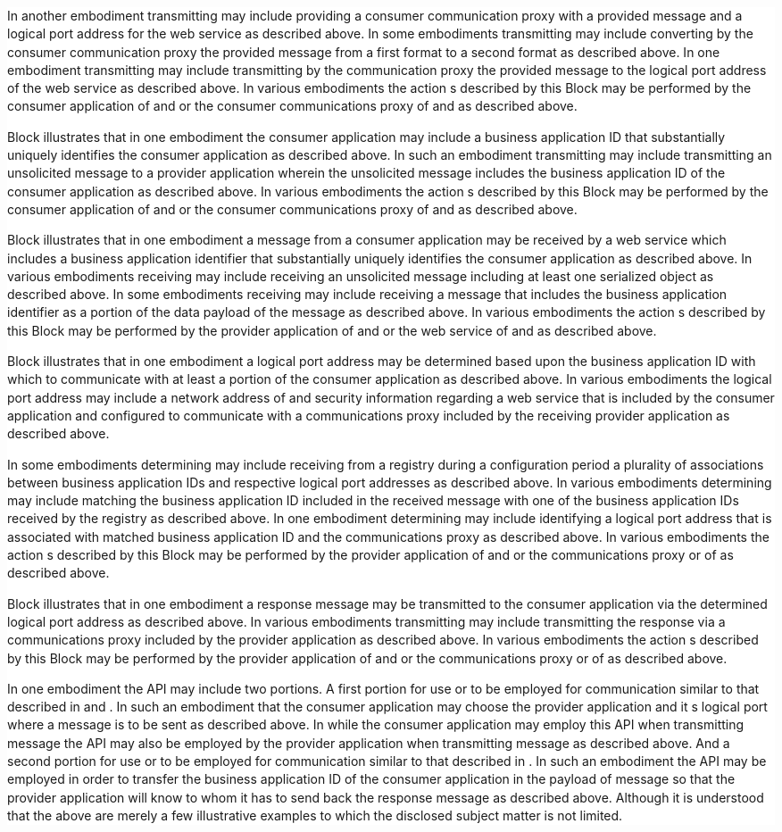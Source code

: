 In another embodiment transmitting may include providing a consumer communication proxy with a provided message and a logical port address for the web service as described above. In some embodiments transmitting may include converting by the consumer communication proxy the provided message from a first format to a second format as described above. In one embodiment transmitting may include transmitting by the communication proxy the provided message to the logical port address of the web service as described above. In various embodiments the action s described by this Block may be performed by the consumer application of and or the consumer communications proxy of and as described above.

Block illustrates that in one embodiment the consumer application may include a business application ID that substantially uniquely identifies the consumer application as described above. In such an embodiment transmitting may include transmitting an unsolicited message to a provider application wherein the unsolicited message includes the business application ID of the consumer application as described above. In various embodiments the action s described by this Block may be performed by the consumer application of and or the consumer communications proxy of and as described above.

Block illustrates that in one embodiment a message from a consumer application may be received by a web service which includes a business application identifier that substantially uniquely identifies the consumer application as described above. In various embodiments receiving may include receiving an unsolicited message including at least one serialized object as described above. In some embodiments receiving may include receiving a message that includes the business application identifier as a portion of the data payload of the message as described above. In various embodiments the action s described by this Block may be performed by the provider application of and or the web service of and as described above.

Block illustrates that in one embodiment a logical port address may be determined based upon the business application ID with which to communicate with at least a portion of the consumer application as described above. In various embodiments the logical port address may include a network address of and security information regarding a web service that is included by the consumer application and configured to communicate with a communications proxy included by the receiving provider application as described above.

In some embodiments determining may include receiving from a registry during a configuration period a plurality of associations between business application IDs and respective logical port addresses as described above. In various embodiments determining may include matching the business application ID included in the received message with one of the business application IDs received by the registry as described above. In one embodiment determining may include identifying a logical port address that is associated with matched business application ID and the communications proxy as described above. In various embodiments the action s described by this Block may be performed by the provider application of and or the communications proxy or of as described above.

Block illustrates that in one embodiment a response message may be transmitted to the consumer application via the determined logical port address as described above. In various embodiments transmitting may include transmitting the response via a communications proxy included by the provider application as described above. In various embodiments the action s described by this Block may be performed by the provider application of and or the communications proxy or of as described above.

In one embodiment the API may include two portions. A first portion for use or to be employed for communication similar to that described in and . In such an embodiment that the consumer application may choose the provider application and it s logical port where a message is to be sent as described above. In while the consumer application may employ this API when transmitting message the API may also be employed by the provider application when transmitting message as described above. And a second portion for use or to be employed for communication similar to that described in . In such an embodiment the API may be employed in order to transfer the business application ID of the consumer application in the payload of message so that the provider application will know to whom it has to send back the response message as described above. Although it is understood that the above are merely a few illustrative examples to which the disclosed subject matter is not limited.
